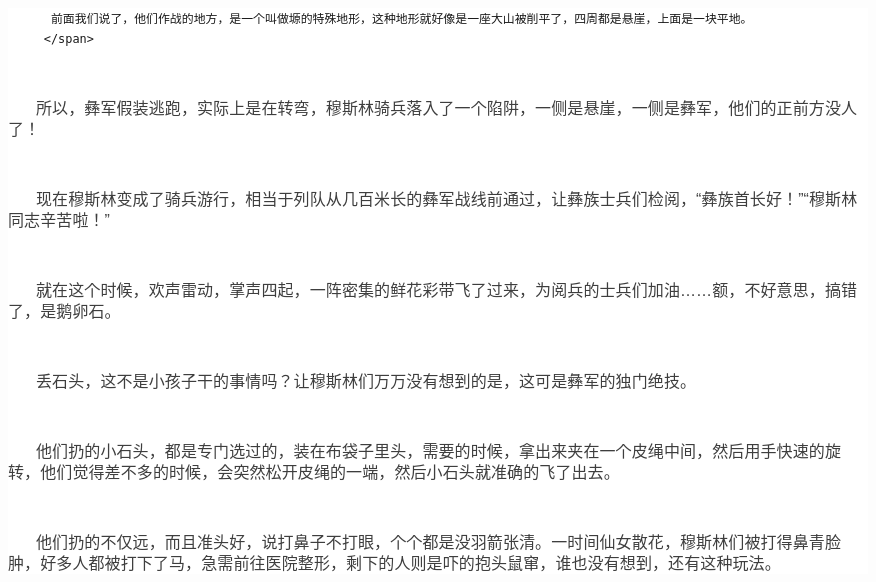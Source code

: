           前面我们说了，他们作战的地方，是一个叫做塬的特殊地形，这种地形就好像是一座大山被削平了，四周都是悬崖，上面是一块平地。
         </span>
</p>
<p style="background: white;text-indent: 2em;line-height: 1.5em;">
<span style="font-size:16px;font-family:微软雅黑,sans-serif;color:#3E3E3E;letter-spacing:.100px;">
<br/>
</span>
</p>
<p style="background: white;text-indent: 2em;line-height: 1.5em;">
<span style="font-size:16px;font-family:微软雅黑,sans-serif;color:#3E3E3E;letter-spacing:.100px;">
          所以，彝军假装逃跑，实际上是在转弯，穆斯林骑兵落入了一个陷阱，一侧是悬崖，一侧是彝军，他们的正前方没人了！
         </span>
</p>
<p style="background: white;text-indent: 2em;line-height: 1.5em;">
<span style="font-size:16px;font-family:微软雅黑,sans-serif;color:#3E3E3E;letter-spacing:.100px;">
<br/>
</span>
</p>
<p style="background: white;text-indent: 2em;line-height: 1.5em;">
<span style="font-size:16px;font-family:微软雅黑,sans-serif;color:#3E3E3E;letter-spacing:.100px;">
          现在穆斯林变成了骑兵游行，相当于列队从几百米长的彝军战线前通过，让彝族士兵们检阅，“彝族首长好！”“穆斯林同志辛苦啦！”
         </span>
</p>
<p style="background: white;text-indent: 2em;line-height: 1.5em;">
<span style="font-size:16px;font-family:微软雅黑,sans-serif;color:#3E3E3E;letter-spacing:.100px;">
<br/>
</span>
</p>
<p style="background: white;text-indent: 2em;line-height: 1.5em;">
<span style="font-size:16px;font-family:微软雅黑,sans-serif;color:#3E3E3E;letter-spacing:.100px;">
          就在这个时候，欢声雷动，掌声四起，一阵密集的鲜花彩带飞了过来，为阅兵的士兵们加油……额，不好意思，搞错了，是鹅卵石。
         </span>
</p>
<p style="background: white;text-indent: 2em;line-height: 1.5em;">
<span style="font-size:16px;font-family:微软雅黑,sans-serif;color:#3E3E3E;letter-spacing:.100px;">
<br/>
</span>
</p>
<p style="background: white;text-indent: 2em;line-height: 1.5em;">
<span style="font-size:16px;font-family:微软雅黑,sans-serif;color:#3E3E3E;letter-spacing:.100px;">
          丢石头，这不是小孩子干的事情吗？让穆斯林们万万没有想到的是，这可是彝军的独门绝技。
         </span>
</p>
<p style="background: white;text-indent: 2em;line-height: 1.5em;">
<span style="font-size:16px;font-family:微软雅黑,sans-serif;color:#3E3E3E;letter-spacing:.100px;">
<br/>
</span>
</p>
<p style="background: white;text-indent: 2em;line-height: 1.5em;">
<span style="font-size:16px;font-family:微软雅黑,sans-serif;color:#3E3E3E;letter-spacing:.100px;">
          他们扔的小石头，都是专门选过的，装在布袋子里头，需要的时候，拿出来夹在一个皮绳中间，然后用手快速的旋转，他们觉得差不多的时候，会突然松开皮绳的一端，然后小石头就准确的飞了出去。
         </span>
</p>
<p style="background: white;text-indent: 2em;line-height: 1.5em;">
<span style="font-size:16px;font-family:微软雅黑,sans-serif;color:#3E3E3E;letter-spacing:.100px;">
<br/>
</span>
</p>
<p style="background: white;text-indent: 2em;line-height: 1.5em;">
<span style="font-size:16px;font-family:微软雅黑,sans-serif;color:#3E3E3E;letter-spacing:.100px;">
          他们扔的不仅远，而且准头好，说打鼻子不打眼，个个都是没羽箭张清。一时间仙女散花，穆斯林们被打得鼻青脸肿，好多人都被打下了马，急需前往医院整形，剩下的人则是吓的抱头鼠窜，谁也没有想到，还有这种玩法。
         </span>
</p>
<p style="background: white;text-indent: 2em;line-height: 1.5em;">